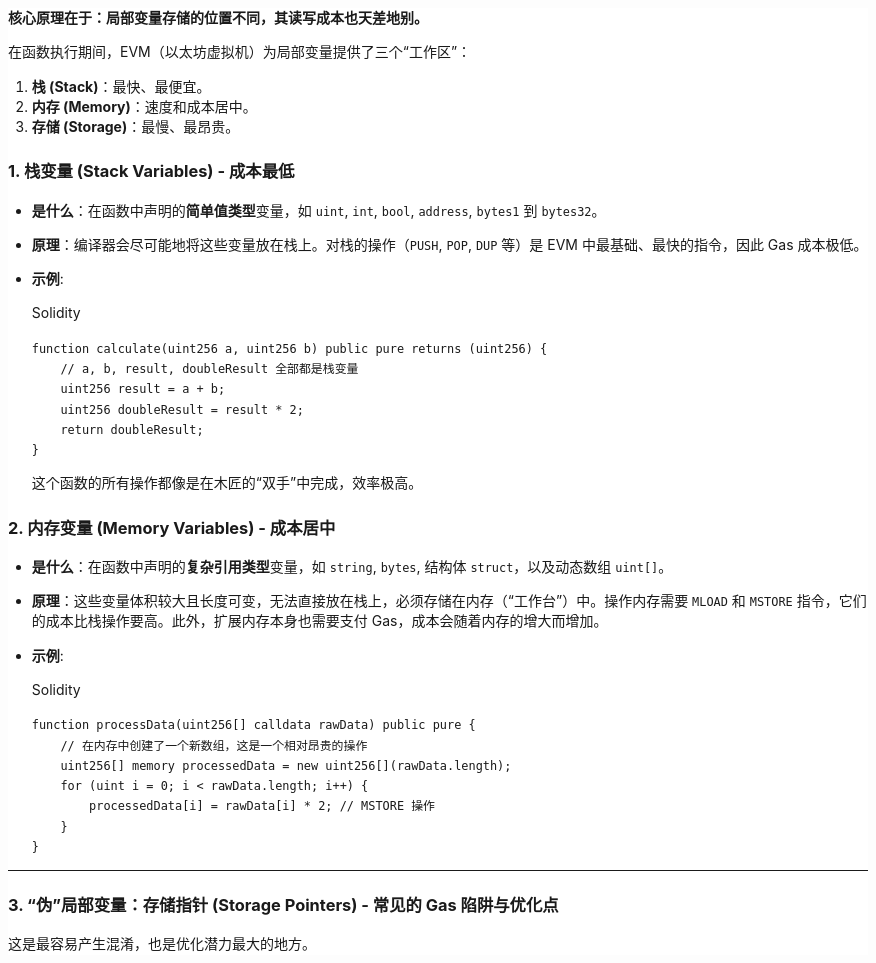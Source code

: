 **核心原理在于：局部变量存储的位置不同，其读写成本也天差地别。**

在函数执行期间，EVM（以太坊虚拟机）为局部变量提供了三个“工作区”：

1. **栈 (Stack)**：最快、最便宜。
2. **内存 (Memory)**：速度和成本居中。
3. **存储 (Storage)**：最慢、最昂贵。

### 1. 栈变量 (Stack Variables) - 成本最低



- **是什么**：在函数中声明的**简单值类型**变量，如 `uint`, `int`, `bool`, `address`, `bytes1` 到 `bytes32`。

- **原理**：编译器会尽可能地将这些变量放在栈上。对栈的操作（`PUSH`, `POP`, `DUP` 等）是 EVM 中最基础、最快的指令，因此 Gas 成本极低。

- **示例**:

  Solidity

  ```
  function calculate(uint256 a, uint256 b) public pure returns (uint256) {
      // a, b, result, doubleResult 全部都是栈变量
      uint256 result = a + b;
      uint256 doubleResult = result * 2;
      return doubleResult;
  }
  ```

  这个函数的所有操作都像是在木匠的“双手”中完成，效率极高。



### 2. 内存变量 (Memory Variables) - 成本居中

- **是什么**：在函数中声明的**复杂引用类型**变量，如 `string`, `bytes`, 结构体 `struct`，以及动态数组 `uint[]`。

- **原理**：这些变量体积较大且长度可变，无法直接放在栈上，必须存储在内存（“工作台”）中。操作内存需要 `MLOAD` 和 `MSTORE` 指令，它们的成本比栈操作要高。此外，扩展内存本身也需要支付 Gas，成本会随着内存的增大而增加。

- **示例**:

  Solidity

  ```
  function processData(uint256[] calldata rawData) public pure {
      // 在内存中创建了一个新数组，这是一个相对昂贵的操作
      uint256[] memory processedData = new uint256[](rawData.length);
      for (uint i = 0; i < rawData.length; i++) {
          processedData[i] = rawData[i] * 2; // MSTORE 操作
      }
  }
  ```

------

### 3. “伪”局部变量：存储指针 (Storage Pointers) - 常见的 Gas 陷阱与优化点

这是最容易产生混淆，也是优化潜力最大的地方。
